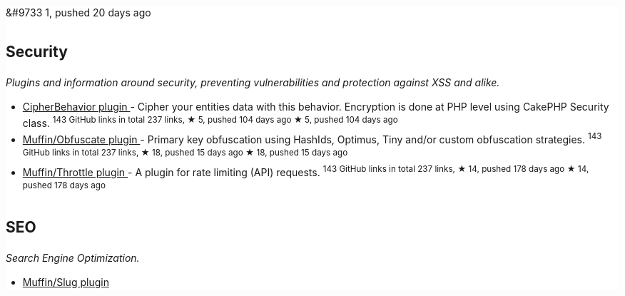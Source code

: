    &#9733 1, pushed 20 days ago
  </sup>
 </li>
</ul>
<h2>
 Security
</h2>
<p>
 <em>
  Plugins and information around security, preventing vulnerabilities and protection against XSS and alike.
 </em>
</p>
<ul>
 <li>
  <a href="https://github.com/adayth/cakephp-cipher-behavior">
   CipherBehavior plugin
  </a>
  - Cipher your entities data with this behavior. Encryption is done at PHP level using CakePHP Security class.
  <sup>
   143 GitHub links in total 237 links, ★ 5, pushed 104 days ago
  </sup>
  <sup>
   &#9733 5, pushed 104 days ago
  </sup>
 </li>
 <li>
  <a href="https://github.com/usemuffin/obfuscate">
   Muffin/Obfuscate plugin
  </a>
  - Primary key obfuscation using HashIds, Optimus, Tiny and/or custom obfuscation strategies.
  <sup>
   143 GitHub links in total 237 links, ★ 18, pushed 15 days ago
  </sup>
  <sup>
   &#9733 18, pushed 15 days ago
  </sup>
 </li>
 <li>
  <a href="https://github.com/usemuffin/throttle">
   Muffin/Throttle plugin
  </a>
  - A plugin for rate limiting (API) requests.
  <sup>
   143 GitHub links in total 237 links, ★ 14, pushed 178 days ago
  </sup>
  <sup>
   &#9733 14, pushed 178 days ago
  </sup>
 </li>
</ul>
<h2>
 SEO
</h2>
<p>
 <em>
  Search Engine Optimization.
 </em>
</p>
<ul>
 <li>
  <a href="https://github.com/UseMuffin/Slug">
   Muffin/Slug plugin